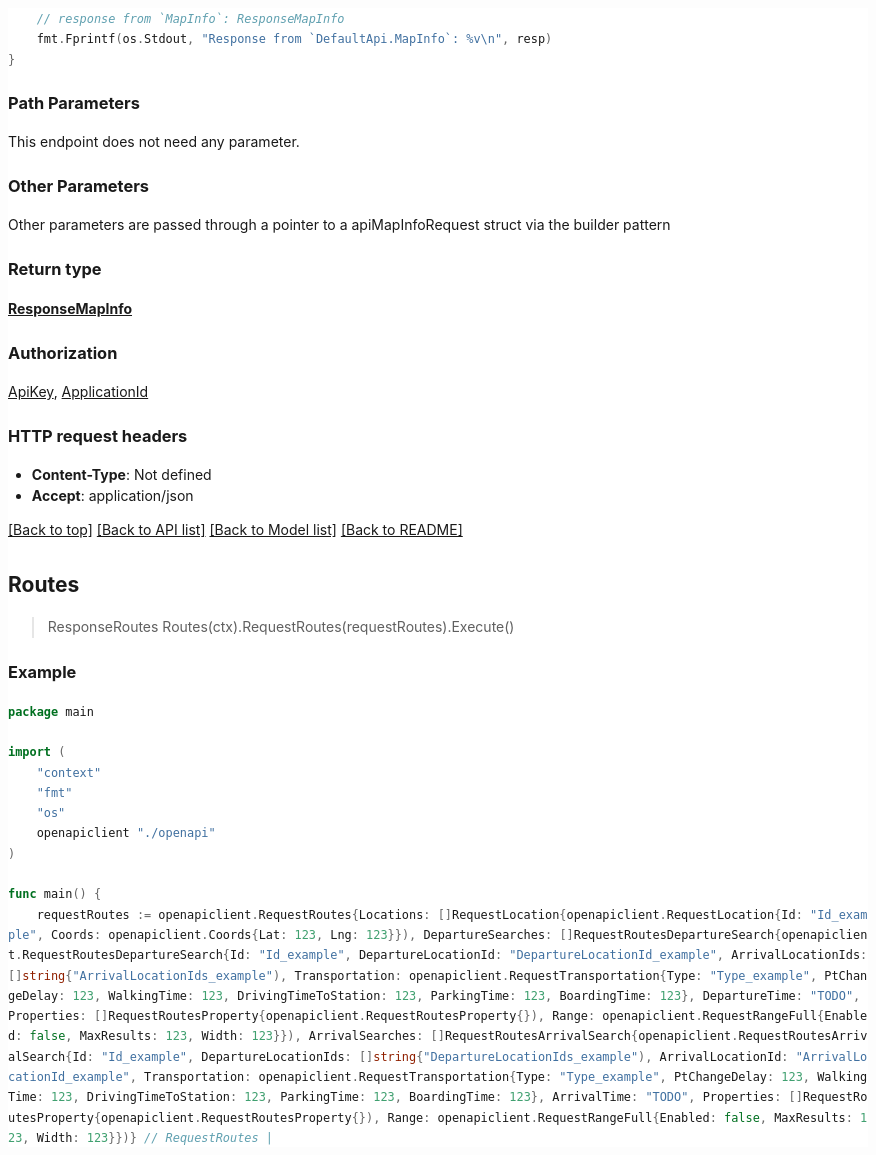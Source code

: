 ```go
    // response from `MapInfo`: ResponseMapInfo
    fmt.Fprintf(os.Stdout, "Response from `DefaultApi.MapInfo`: %v\n", resp)
}
```

### Path Parameters

This endpoint does not need any parameter.

### Other Parameters

Other parameters are passed through a pointer to a apiMapInfoRequest struct via the builder pattern


### Return type

[**ResponseMapInfo**](ResponseMapInfo.md)

### Authorization

[ApiKey](../README.md#ApiKey), [ApplicationId](../README.md#ApplicationId)

### HTTP request headers

- **Content-Type**: Not defined
- **Accept**: application/json

[[Back to top]](#) [[Back to API list]](../README.md#documentation-for-api-endpoints)
[[Back to Model list]](../README.md#documentation-for-models)
[[Back to README]](../README.md)


## Routes

> ResponseRoutes Routes(ctx).RequestRoutes(requestRoutes).Execute()



### Example

```go
package main

import (
    "context"
    "fmt"
    "os"
    openapiclient "./openapi"
)

func main() {
    requestRoutes := openapiclient.RequestRoutes{Locations: []RequestLocation{openapiclient.RequestLocation{Id: "Id_example", Coords: openapiclient.Coords{Lat: 123, Lng: 123}}), DepartureSearches: []RequestRoutesDepartureSearch{openapiclient.RequestRoutesDepartureSearch{Id: "Id_example", DepartureLocationId: "DepartureLocationId_example", ArrivalLocationIds: []string{"ArrivalLocationIds_example"), Transportation: openapiclient.RequestTransportation{Type: "Type_example", PtChangeDelay: 123, WalkingTime: 123, DrivingTimeToStation: 123, ParkingTime: 123, BoardingTime: 123}, DepartureTime: "TODO", Properties: []RequestRoutesProperty{openapiclient.RequestRoutesProperty{}), Range: openapiclient.RequestRangeFull{Enabled: false, MaxResults: 123, Width: 123}}), ArrivalSearches: []RequestRoutesArrivalSearch{openapiclient.RequestRoutesArrivalSearch{Id: "Id_example", DepartureLocationIds: []string{"DepartureLocationIds_example"), ArrivalLocationId: "ArrivalLocationId_example", Transportation: openapiclient.RequestTransportation{Type: "Type_example", PtChangeDelay: 123, WalkingTime: 123, DrivingTimeToStation: 123, ParkingTime: 123, BoardingTime: 123}, ArrivalTime: "TODO", Properties: []RequestRoutesProperty{openapiclient.RequestRoutesProperty{}), Range: openapiclient.RequestRangeFull{Enabled: false, MaxResults: 123, Width: 123}})} // RequestRoutes | 

```